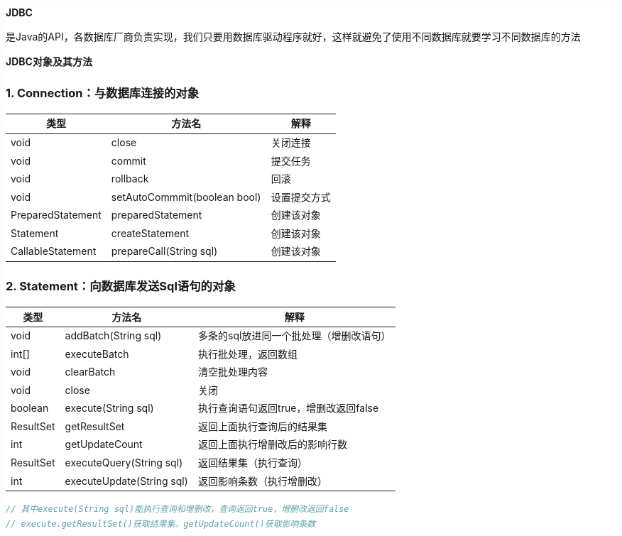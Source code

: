 **JDBC**

是Java的API，各数据库厂商负责实现，我们只要用数据库驱动程序就好，这样就避免了使用不同数据库就要学习不同数据库的方法



**JDBC对象及其方法**





### 1. Connection：与数据库连接的对象

| 类型              | 方法名                       | 解释         |
| ----------------- | ---------------------------- | ------------ |
| void              | close                        | 关闭连接     |
| void              | commit                       | 提交任务     |
| void              | rollback                     | 回滚         |
| void              | setAutoCommmit(boolean bool) | 设置提交方式 |
| PreparedStatement | preparedStatement            | 创建该对象   |
| Statement         | createStatement              | 创建该对象   |
| CallableStatement | prepareCall(String sql)      | 创建该对象   |





### 2. Statement：向数据库发送Sql语句的对象

| 类型      | 方法名                    | 解释                                    |
| --------- | ------------------------- | --------------------------------------- |
| void      | addBatch(String sql)      | 多条的sql放进同一个批处理（增删改语句） |
| int[]     | executeBatch              | 执行批处理，返回数组                    |
| void      | clearBatch                | 清空批处理内容                          |
| void      | close                     | 关闭                                    |
| boolean   | execute(String sql)       | 执行查询语句返回true，增删改返回false   |
| ResultSet | getResultSet              | 返回上面执行查询后的结果集              |
| int       | getUpdateCount            | 返回上面执行增删改后的影响行数          |
| ResultSet | executeQuery(String sql)  | 返回结果集（执行查询）                  |
| int       | executeUpdate(String sql) | 返回影响条数（执行增删改）              |

```java
// 其中execute(String sql)能执行查询和增删改，查询返回true，增删改返回false
// execute.getResultSet()获取结果集，getUpdateCount()获取影响条数
```
